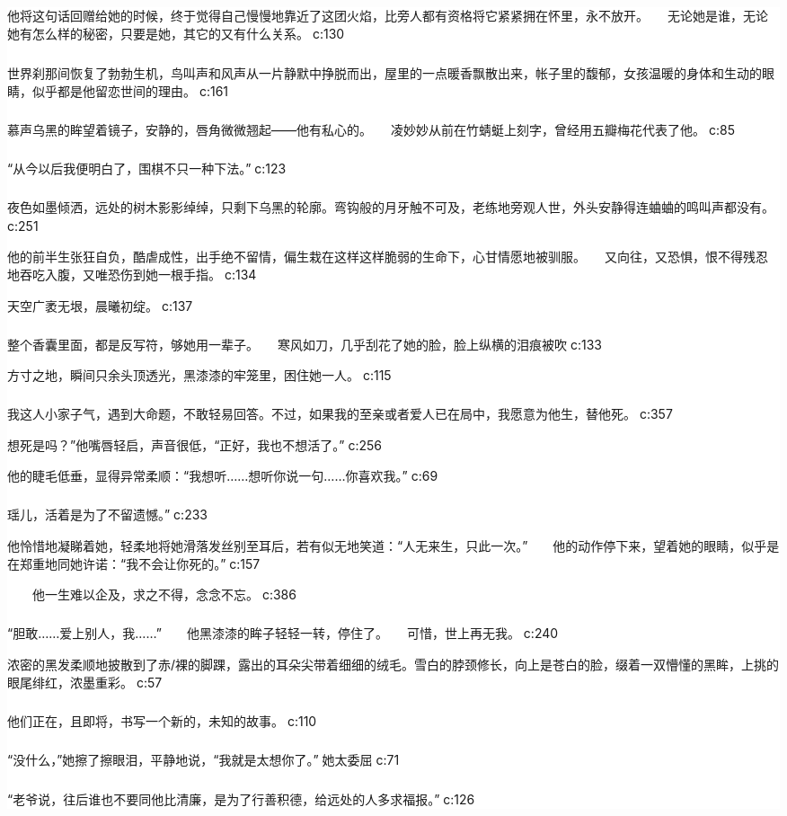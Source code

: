 ### 

他将这句话回赠给她的时候，终于觉得自己慢慢地靠近了这团火焰，比旁人都有资格将它紧紧拥在怀里，永不放开。　　无论她是谁，无论她有怎么样的秘密，只要是她，其它的又有什么关系。 c:130

### 

世界刹那间恢复了勃勃生机，鸟叫声和风声从一片静默中挣脱而出，屋里的一点暖香飘散出来，帐子里的馥郁，女孩温暖的身体和生动的眼睛，似乎都是他留恋世间的理由。 c:161

### 

慕声乌黑的眸望着镜子，安静的，唇角微微翘起——他有私心的。　　凌妙妙从前在竹蜻蜓上刻字，曾经用五瓣梅花代表了他。 c:85

### 

“从今以后我便明白了，围棋不只一种下法。” c:123

### 

夜色如墨倾洒，远处的树木影影绰绰，只剩下乌黑的轮廓。弯钩般的月牙触不可及，老练地旁观人世，外头安静得连蛐蛐的鸣叫声都没有。 c:251

他的前半生张狂自负，酷虐成性，出手绝不留情，偏生栽在这样这样脆弱的生命下，心甘情愿地被驯服。　　又向往，又恐惧，恨不得残忍地吞吃入腹，又唯恐伤到她一根手指。 c:134

天空广袤无垠，晨曦初绽。 c:137

### 

整个香囊里面，都是反写符，够她用一辈子。　　寒风如刀，几乎刮花了她的脸，脸上纵横的泪痕被吹 c:133

方寸之地，瞬间只余头顶透光，黑漆漆的牢笼里，困住她一人。 c:115

### 

我这人小家子气，遇到大命题，不敢轻易回答。不过，如果我的至亲或者爱人已在局中，我愿意为他生，替他死。 c:357

想死是吗？”他嘴唇轻启，声音很低，“正好，我也不想活了。” c:256

他的睫毛低垂，显得异常柔顺：“我想听……想听你说一句……你喜欢我。” c:69

### 

瑶儿，活着是为了不留遗憾。” c:233

他怜惜地凝睇着她，轻柔地将她滑落发丝别至耳后，若有似无地笑道：“人无来生，只此一次。”　　他的动作停下来，望着她的眼睛，似乎是在郑重地同她许诺：“我不会让你死的。” c:157

　　他一生难以企及，求之不得，念念不忘。 c:386

### 

“胆敢……爱上别人，我……”　　他黑漆漆的眸子轻轻一转，停住了。　　可惜，世上再无我。 c:240

浓密的黑发柔顺地披散到了赤/裸的脚踝，露出的耳朵尖带着细细的绒毛。雪白的脖颈修长，向上是苍白的脸，缀着一双懵懂的黑眸，上挑的眼尾绯红，浓墨重彩。 c:57

### 

他们正在，且即将，书写一个新的，未知的故事。 c:110

### 

“没什么，”她擦了擦眼泪，平静地说，“我就是太想你了。” 
  她太委屈 c:71

### 

“老爷说，往后谁也不要同他比清廉，是为了行善积德，给远处的人多求福报。” c:126

